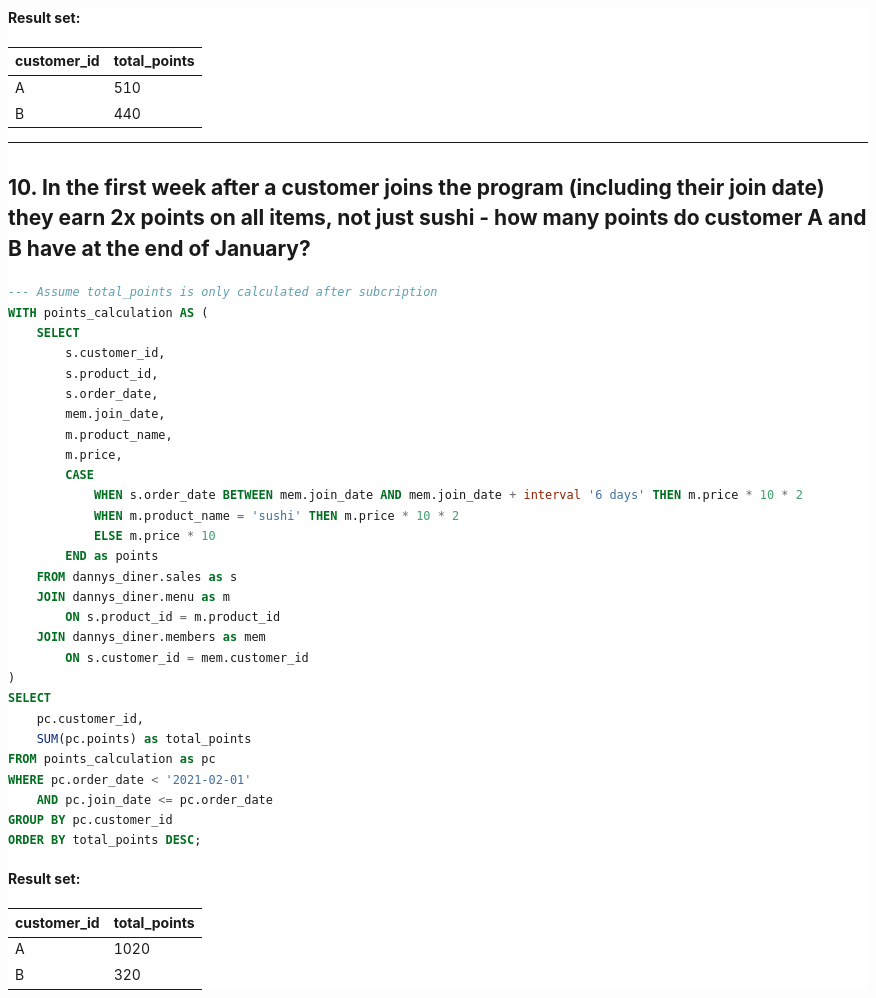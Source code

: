 #### Result set:
| customer_id | total_points |
| ----------- | --------------- |
| A           | 510             |
| B           | 440             |
***

## 10. In the first week after a customer joins the program (including their join date) they earn 2x points on all items, not just sushi - how many points do customer A and B have at the end of January?

```sql
--- Assume total_points is only calculated after subcription
WITH points_calculation AS (
    SELECT
        s.customer_id,
        s.product_id,
		s.order_date,
		mem.join_date,
        m.product_name,
        m.price,
        CASE 
			WHEN s.order_date BETWEEN mem.join_date AND mem.join_date + interval '6 days' THEN m.price * 10 * 2
            WHEN m.product_name = 'sushi' THEN m.price * 10 * 2
            ELSE m.price * 10
        END as points
    FROM dannys_diner.sales as s
    JOIN dannys_diner.menu as m
        ON s.product_id = m.product_id
	JOIN dannys_diner.members as mem 
		ON s.customer_id = mem.customer_id
)
SELECT 
    pc.customer_id,
    SUM(pc.points) as total_points
FROM points_calculation as pc
WHERE pc.order_date < '2021-02-01'
	AND pc.join_date <= pc.order_date
GROUP BY pc.customer_id
ORDER BY total_points DESC;
```

#### Result set:
| customer_id | total_points |
| ----------- | --------------- |
| A           | 1020            |
| B           | 320             |
